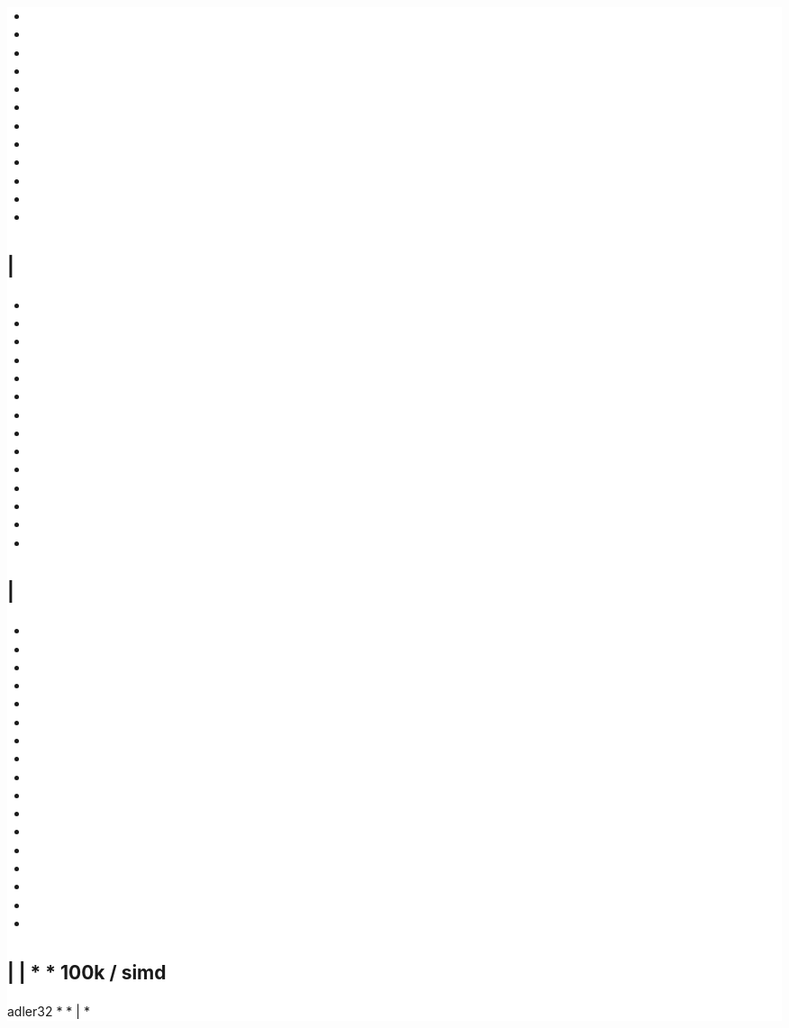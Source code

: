 -
-
-
-
-
-
-
-
-
-
-
-
|
-
-
-
-
-
-
-
-
-
-
-
-
-
-
-
|
-
-
-
-
-
-
-
-
-
-
-
-
-
-
-
-
-
-
|
|
*
*
100k
/
simd
-
adler32
*
*
|
*
